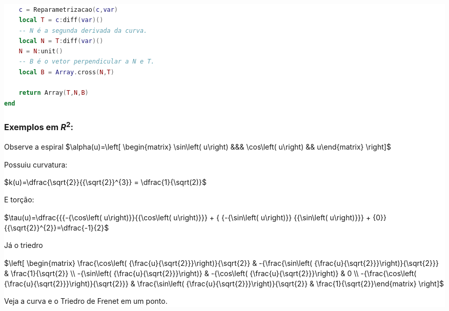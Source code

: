 ```lua
    c = Reparametrizacao(c,var)
    local T = c:diff(var)()
    -- N é a segunda derivada da curva.
    local N = T:diff(var)()
    N = N:unit()
    -- B é o vetor perpendicular a N e T.
    local B = Array.cross(N,T)

    return Array(T,N,B)
end
```

### Exemplos em $R^2$:

Observe a espiral $\alpha(u)=\left[ \begin{matrix} \sin\left(  u\right) &&& \cos\left(  u\right) && u\end{matrix} \right]$

Possuiu curvatura:

$k(u)=\dfrac{\sqrt{2}}{{\sqrt{2}}^{3}} = \dfrac{1}{\sqrt(2)}$

E torção:

$\tau(u)=\dfrac{{{-{\cos\left(  u\right)}}{{\cos\left(  u\right)}}} + { {-{\sin\left(  u\right)}} {{\sin\left(  u\right)}}} + {0}}{{\sqrt{2}}^{2}}=\dfrac{-1}{2}$

Já o triedro

$\left[ \begin{matrix}  \frac{\cos\left( {\frac{u}{\sqrt{2}}}\right)}{\sqrt{2}} &  -{\frac{\sin\left( {\frac{u}{\sqrt{2}}}\right)}{\sqrt{2}}} &  \frac{1}{\sqrt{2}} \\  -{\sin\left( {\frac{u}{\sqrt{2}}}\right)} &  -{\cos\left( {\frac{u}{\sqrt{2}}}\right)} &  0 \\  -{\frac{\cos\left( {\frac{u}{\sqrt{2}}}\right)}{\sqrt{2}}} &  \frac{\sin\left( {\frac{u}{\sqrt{2}}}\right)}{\sqrt{2}} &  \frac{1}{\sqrt{2}}\end{matrix} \right]$

Veja a curva e o Triedro de Frenet em um ponto.
